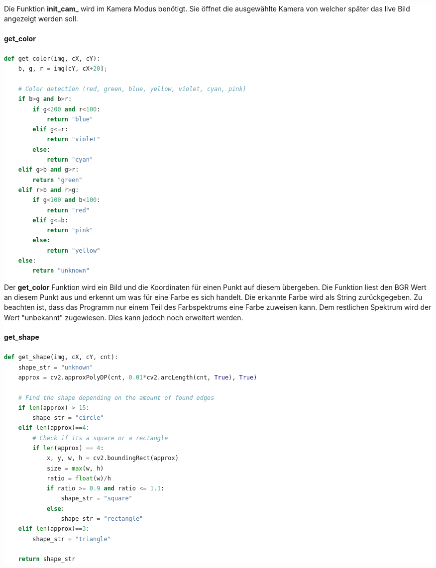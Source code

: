 Die Funktion __init_cam___ wird im Kamera Modus benötigt. Sie öffnet die ausgewählte Kamera von welcher später das live Bild angezeigt werden soll.

#### get_color
``` Python
def get_color(img, cX, cY):
    b, g, r = img[cY, cX+20];
    
    # Color detection (red, green, blue, yellow, violet, cyan, pink)
    if b>g and b>r:
        if g<200 and r<100:
            return "blue"
        elif g<=r:
            return "violet"
        else:
            return "cyan"
    elif g>b and g>r:
        return "green"
    elif r>b and r>g:
        if g<100 and b<100:
            return "red"
        elif g<=b:
            return "pink"
        else:
            return "yellow"
    else:
        return "unknown"
```

Der __get_color__ Funktion wird ein Bild und die Koordinaten für einen Punkt auf diesem übergeben. Die Funktion liest den BGR Wert an diesem Punkt aus und erkennt um was für eine Farbe es sich handelt. Die erkannte Farbe wird als String zurückgegeben. 
Zu beachten ist, dass das Programm nur einem Teil des Farbspektrums eine Farbe zuweisen kann. Dem restlichen Spektrum wird der Wert "unbekannt" zugewiesen. Dies kann jedoch noch erweitert werden.
#### get_shape

``` Python
def get_shape(img, cX, cY, cnt):
    shape_str = "unknown"
    approx = cv2.approxPolyDP(cnt, 0.01*cv2.arcLength(cnt, True), True)
    
    # Find the shape depending on the amount of found edges
    if len(approx) > 15:
        shape_str = "circle"
    elif len(approx)==4:
        # Check if its a square or a rectangle
        if len(approx) == 4:
            x, y, w, h = cv2.boundingRect(approx)
            size = max(w, h)
            ratio = float(w)/h
            if ratio >= 0.9 and ratio <= 1.1:
                shape_str = "square"
            else:
                shape_str = "rectangle"
    elif len(approx)==3:
        shape_str = "triangle"
        
    return shape_str
```
